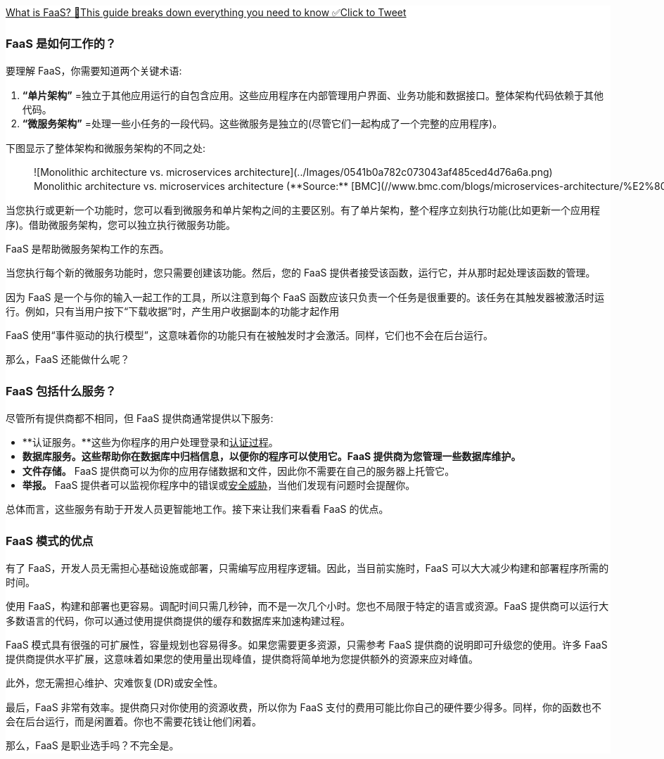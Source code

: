 [What is FaaS? 🤔This guide breaks down everything you need to know ✅Click to Tweet](https://twitter.com/intent/tweet?url=https%3A%2F%2Fbit.ly%2F3xwjseE&via=kinsta&text=What+is+FaaS%3F+%F0%9F%A4%94This+guide+breaks+down+everything+you+need+to+know+%E2%9C%85&hashtags=FaaS%2CCloudComputing)

### FaaS 是如何工作的？

要理解 FaaS，你需要知道两个关键术语:

1.  **“单片架构”** =独立于其他应用运行的自包含应用。这些应用程序在内部管理用户界面、业务功能和数据接口。整体架构代码依赖于其他代码。
2.  **“微服务架构”** =处理一些小任务的一段代码。这些微服务是独立的(尽管它们一起构成了一个完整的应用程序)。

下图显示了整体架构和微服务架构的不同之处:

<figure style="width: 1365px" class="wp-caption alignnone">![Monolithic architecture vs. microservices architecture](../Images/0541b0a782c073043af485ced4d76a6a.png)

<figcaption class="wp-caption-text">Monolithic architecture vs. microservices architecture (**Source:** [BMC](//www.bmc.com/blogs/microservices-architecture/%E2%80%9D))</figcaption>

</figure>

当您执行或更新一个功能时，您可以看到微服务和单片架构之间的主要区别。有了单片架构，整个程序立刻执行功能(比如更新一个应用程序)。借助微服务架构，您可以独立执行微服务功能。

FaaS 是帮助微服务架构工作的东西。

当您执行每个新的微服务功能时，您只需要创建该功能。然后，您的 FaaS 提供者接受该函数，运行它，并从那时起处理该函数的管理。

因为 FaaS 是一个与你的输入一起工作的工具，所以注意到每个 FaaS 函数应该只负责一个任务是很重要的。该任务在其触发器被激活时运行。例如，只有当用户按下“下载收据”时，产生用户收据副本的功能才起作用

FaaS 使用“事件驱动的执行模型”，这意味着你的功能只有在被触发时才会激活。同样，它们也不会在后台运行。

那么，FaaS 还能做什么呢？

### FaaS 包括什么服务？

尽管所有提供商都不相同，但 FaaS 提供商通常提供以下服务:

*   **认证服务。**这些为你程序的用户处理登录和[认证过程](https://kinsta.com/blog/wordpress-two-factor-authentication/)。
*   **数据库服务。这些帮助你在数据库中归档信息，以便你的程序可以使用它。FaaS 提供商为您管理一些数据库维护。**
*   **文件存储。** FaaS 提供商可以为你的应用存储数据和文件，因此你不需要在自己的服务器上托管它。
*   **举报。** FaaS 提供者可以监视你程序中的错误或[安全威胁](https://kinsta.com/blog/cloud-security/)，当他们发现有问题时会提醒你。

总体而言，这些服务有助于开发人员更智能地工作。接下来让我们来看看 FaaS 的优点。

### FaaS 模式的优点

有了 FaaS，开发人员无需担心基础设施或部署，只需编写应用程序逻辑。因此，当目前实施时，FaaS 可以大大减少构建和部署程序所需的时间。

使用 FaaS，构建和部署也更容易。调配时间只需几秒钟，而不是一次几个小时。您也不局限于特定的语言或资源。FaaS 提供商可以运行大多数语言的代码，你可以通过使用提供商提供的缓存和数据库来加速构建过程。

FaaS 模式具有很强的可扩展性，容量规划也容易得多。如果您需要更多资源，只需参考 FaaS 提供商的说明即可升级您的使用。许多 FaaS 提供商提供水平扩展，这意味着如果您的使用量出现峰值，提供商将简单地为您提供额外的资源来应对峰值。

此外，您无需担心维护、灾难恢复(DR)或安全性。

最后，FaaS 非常有效率。提供商只对你使用的资源收费，所以你为 FaaS 支付的费用可能比你自己的硬件要少得多。同样，你的函数也不会在后台运行，而是闲置着。你也不需要花钱让他们闲着。

那么，FaaS 是职业选手吗？不完全是。
